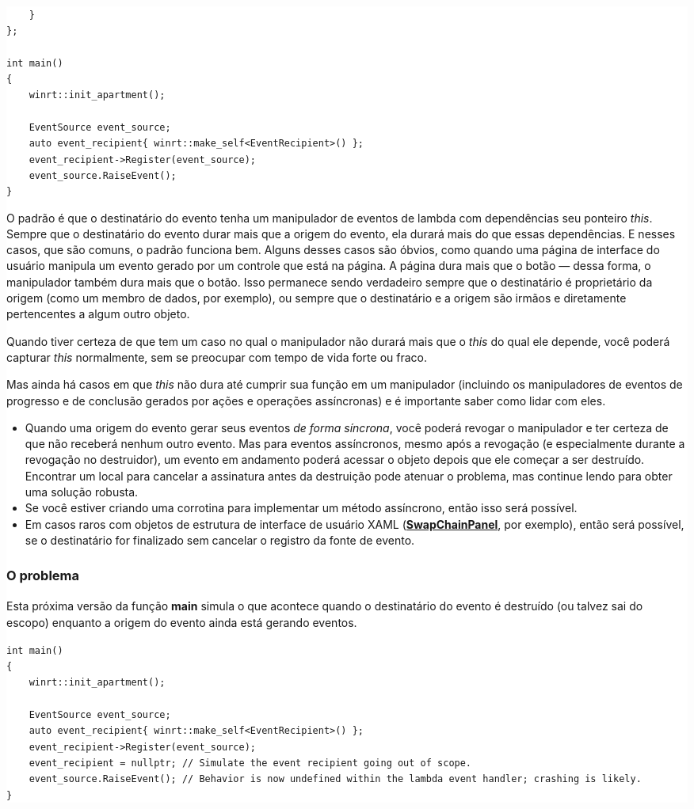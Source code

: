 ```cppwinrt
    }
};

int main()
{
    winrt::init_apartment();

    EventSource event_source;
    auto event_recipient{ winrt::make_self<EventRecipient>() };
    event_recipient->Register(event_source);
    event_source.RaiseEvent();
}
```

O padrão é que o destinatário do evento tenha um manipulador de eventos de lambda com dependências seu ponteiro *this*. Sempre que o destinatário do evento durar mais que a origem do evento, ela durará mais do que essas dependências. E nesses casos, que são comuns, o padrão funciona bem. Alguns desses casos são óbvios, como quando uma página de interface do usuário manipula um evento gerado por um controle que está na página. A página dura mais que o botão &mdash; dessa forma, o manipulador também dura mais que o botão. Isso permanece sendo verdadeiro sempre que o destinatário é proprietário da origem (como um membro de dados, por exemplo), ou sempre que o destinatário e a origem são irmãos e diretamente pertencentes a algum outro objeto.

Quando tiver certeza de que tem um caso no qual o manipulador não durará mais que o *this* do qual ele depende, você poderá capturar *this* normalmente, sem se preocupar com tempo de vida forte ou fraco.

Mas ainda há casos em que *this* não dura até cumprir sua função em um manipulador (incluindo os manipuladores de eventos de progresso e de conclusão gerados por ações e operações assíncronas) e é importante saber como lidar com eles.

- Quando uma origem do evento gerar seus eventos *de forma síncrona*, você poderá revogar o manipulador e ter certeza de que não receberá nenhum outro evento. Mas para eventos assíncronos, mesmo após a revogação (e especialmente durante a revogação no destruidor), um evento em andamento poderá acessar o objeto depois que ele começar a ser destruído. Encontrar um local para cancelar a assinatura antes da destruição pode atenuar o problema, mas continue lendo para obter uma solução robusta.
- Se você estiver criando uma corrotina para implementar um método assíncrono, então isso será possível.
- Em casos raros com objetos de estrutura de interface de usuário XAML ([**SwapChainPanel**](/uwp/api/windows.ui.xaml.controls.swapchainpanel), por exemplo), então será possível, se o destinatário for finalizado sem cancelar o registro da fonte de evento.

### <a name="the-issue"></a>O problema

Esta próxima versão da função **main** simula o que acontece quando o destinatário do evento é destruído (ou talvez sai do escopo) enquanto a origem do evento ainda está gerando eventos.

```cppwinrt
int main()
{
    winrt::init_apartment();

    EventSource event_source;
    auto event_recipient{ winrt::make_self<EventRecipient>() };
    event_recipient->Register(event_source);
    event_recipient = nullptr; // Simulate the event recipient going out of scope.
    event_source.RaiseEvent(); // Behavior is now undefined within the lambda event handler; crashing is likely.
}
```
